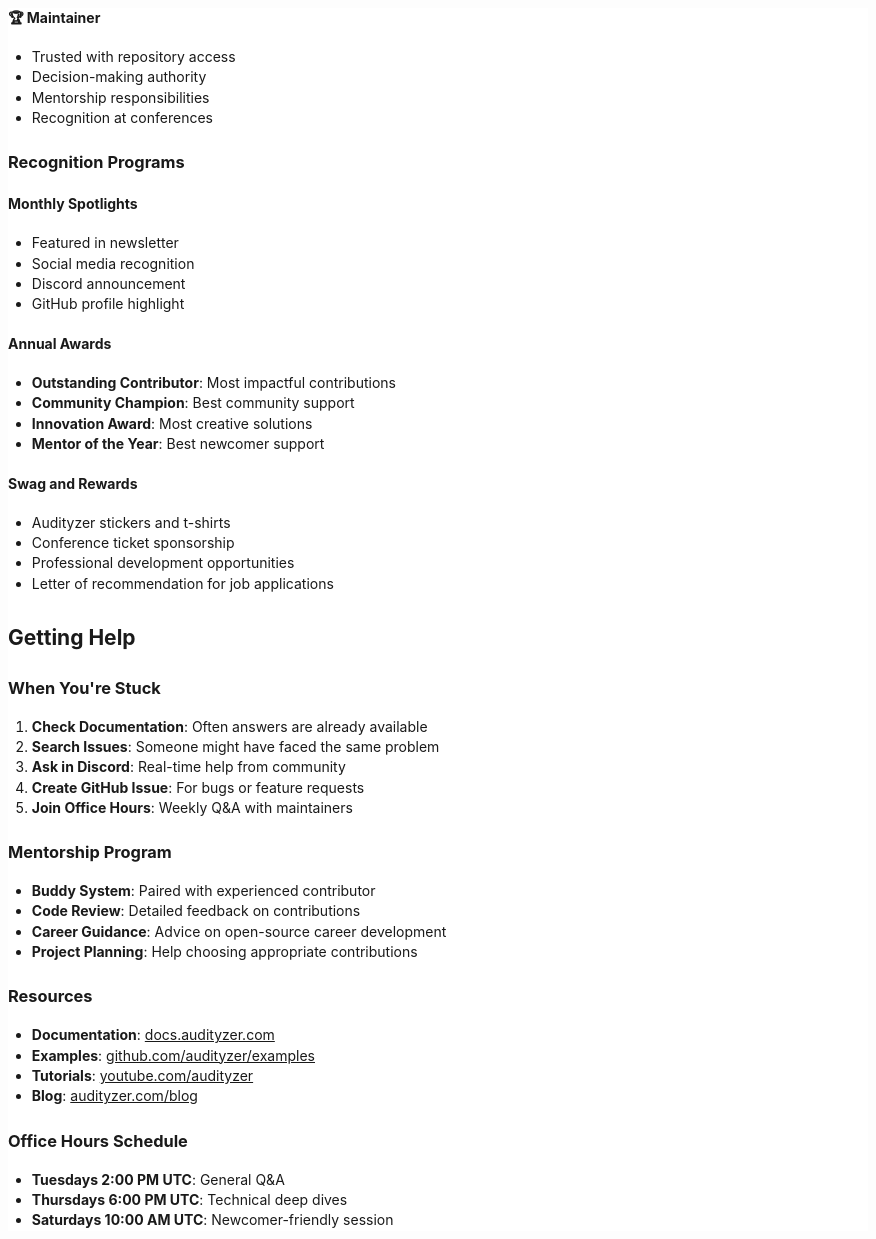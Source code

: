 #### 🏆 **Maintainer**
- Trusted with repository access
- Decision-making authority
- Mentorship responsibilities
- Recognition at conferences

### Recognition Programs

#### Monthly Spotlights
- Featured in newsletter
- Social media recognition
- Discord announcement
- GitHub profile highlight

#### Annual Awards
- **Outstanding Contributor**: Most impactful contributions
- **Community Champion**: Best community support
- **Innovation Award**: Most creative solutions
- **Mentor of the Year**: Best newcomer support

#### Swag and Rewards
- Audityzer stickers and t-shirts
- Conference ticket sponsorship
- Professional development opportunities
- Letter of recommendation for job applications

## Getting Help

### When You're Stuck
1. **Check Documentation**: Often answers are already available
2. **Search Issues**: Someone might have faced the same problem
3. **Ask in Discord**: Real-time help from community
4. **Create GitHub Issue**: For bugs or feature requests
5. **Join Office Hours**: Weekly Q&A with maintainers

### Mentorship Program
- **Buddy System**: Paired with experienced contributor
- **Code Review**: Detailed feedback on contributions
- **Career Guidance**: Advice on open-source career development
- **Project Planning**: Help choosing appropriate contributions

### Resources
- **Documentation**: [docs.audityzer.com](https://docs.audityzer.com)
- **Examples**: [github.com/audityzer/examples](https://github.com/audityzer/examples)
- **Tutorials**: [youtube.com/audityzer](https://youtube.com/audityzer)
- **Blog**: [audityzer.com/blog](https://audityzer.com/blog)

### Office Hours Schedule
- **Tuesdays 2:00 PM UTC**: General Q&A
- **Thursdays 6:00 PM UTC**: Technical deep dives
- **Saturdays 10:00 AM UTC**: Newcomer-friendly session
